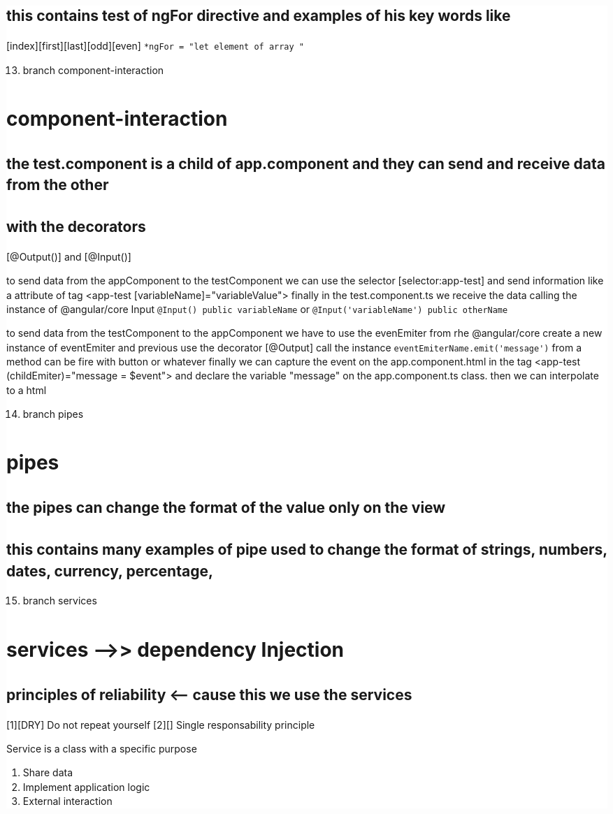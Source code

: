 ## this contains test of ngFor directive and examples of his key words like
[index][first][last][odd][even]
`*ngFor = "let element of array "`

13. branch component-interaction
# component-interaction

## the test.component is a child of app.component and they can send and receive data from the other 
## with the decorators 
[@Output()] and [@Input()]

to send data from the appComponent to the testComponent we can use the selector [selector:app-test] 
and send information like a attribute of tag <app-test [variableName]="variableValue">
finally in the test.component.ts we receive the data calling the instance of @angular/core Input
`@Input() public variableName` or `@Input('variableName') public otherName`

to send data from the testComponent to the appComponent we have to use the evenEmiter from rhe @angular/core
create a new instance of eventEmiter and previous use the decorator [@Output]
call the instance `eventEmiterName.emit('message')` from a method can be fire with button or whatever 
finally we can capture the event on the app.component.html in the tag <app-test (childEmiter)="message = $event">
and declare the variable "message" on the app.component.ts class. then we can interpolate to a html 

14. branch pipes
# pipes

## the pipes can change the format of the value only on the view 
## this contains many examples of pipe used to change the format of strings, numbers, dates, currency, percentage, 

15. branch services
# services -->> dependency Injection

## principles of reliability <-- cause this we use the services
[1][DRY] Do not repeat yourself
[2][] Single responsability principle

Service is a class with a specific purpose
1) Share data 
2) Implement application logic
3) External interaction
